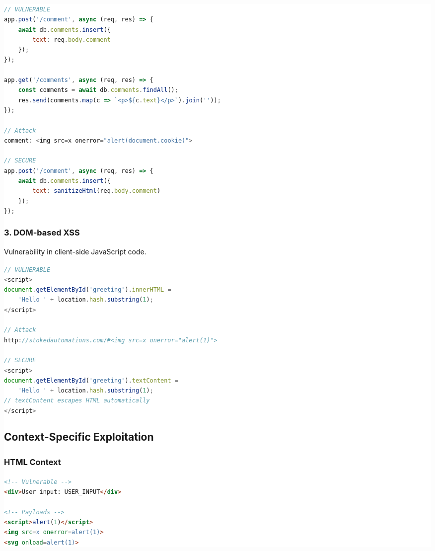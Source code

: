 ```javascript
// VULNERABLE
app.post('/comment', async (req, res) => {
    await db.comments.insert({
        text: req.body.comment
    });
});

app.get('/comments', async (req, res) => {
    const comments = await db.comments.findAll();
    res.send(comments.map(c => `<p>${c.text}</p>`).join(''));
});

// Attack
comment: <img src=x onerror="alert(document.cookie)">

// SECURE
app.post('/comment', async (req, res) => {
    await db.comments.insert({
        text: sanitizeHtml(req.body.comment)
    });
});
```

### 3. DOM-based XSS
Vulnerability in client-side JavaScript code.

```javascript
// VULNERABLE
<script>
document.getElementById('greeting').innerHTML =
    'Hello ' + location.hash.substring(1);
</script>

// Attack
http://stokedautomations.com/#<img src=x onerror="alert(1)">

// SECURE
<script>
document.getElementById('greeting').textContent =
    'Hello ' + location.hash.substring(1);
// textContent escapes HTML automatically
</script>
```

## Context-Specific Exploitation

### HTML Context
```html
<!-- Vulnerable -->
<div>User input: USER_INPUT</div>

<!-- Payloads -->
<script>alert(1)</script>
<img src=x onerror=alert(1)>
<svg onload=alert(1)>
```
